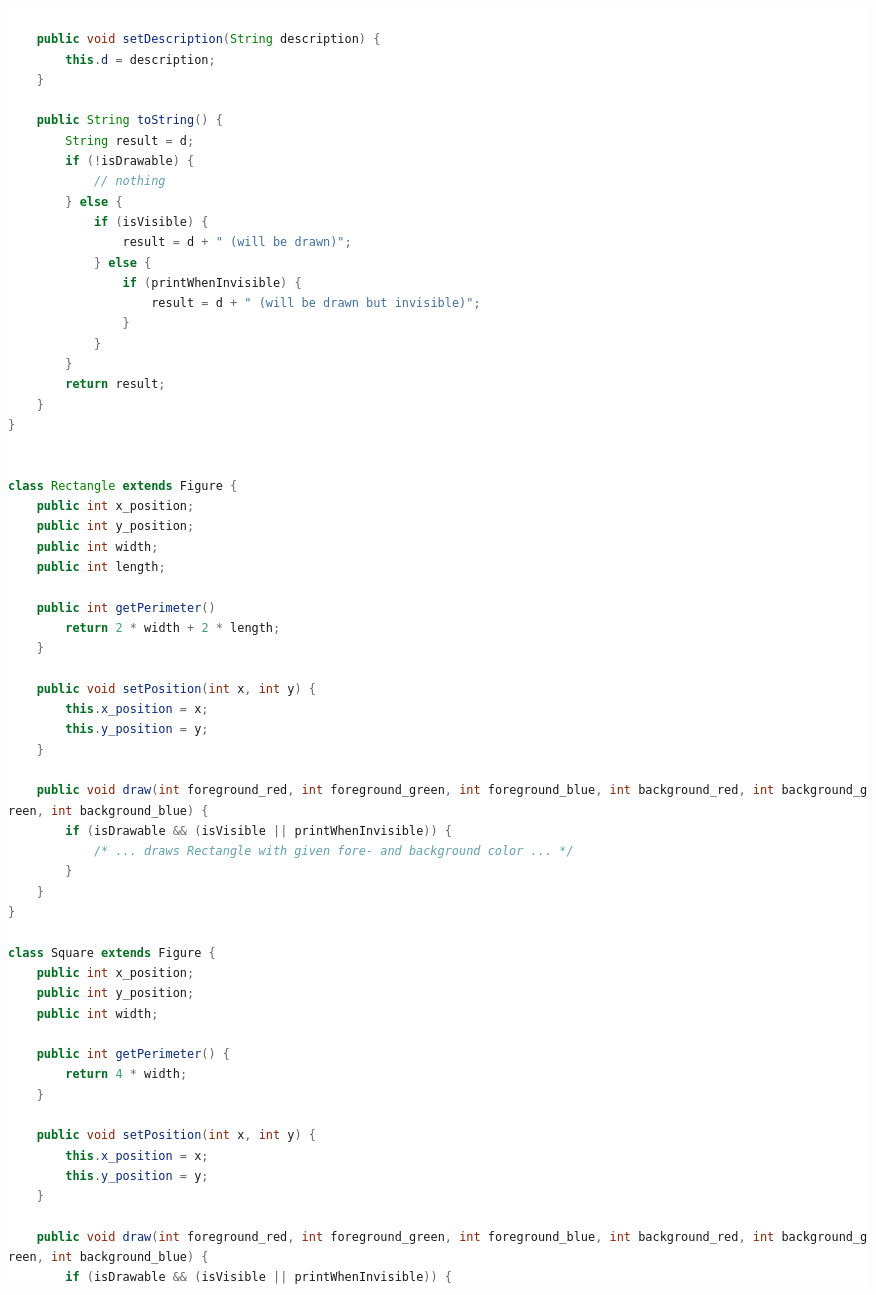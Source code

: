 ```java

    public void setDescription(String description) {
        this.d = description;
    }

    public String toString() {
        String result = d;
        if (!isDrawable) {
            // nothing
        } else {
            if (isVisible) {
                result = d + " (will be drawn)";
            } else {
                if (printWhenInvisible) {
                    result = d + " (will be drawn but invisible)";
                }
            }
        }
        return result;
    }
}


class Rectangle extends Figure {
    public int x_position;
    public int y_position;
    public int width;
    public int length;

    public int getPerimeter()
        return 2 * width + 2 * length;
    }

    public void setPosition(int x, int y) {
        this.x_position = x;
        this.y_position = y;
    }

    public void draw(int foreground_red, int foreground_green, int foreground_blue, int background_red, int background_green, int background_blue) {
        if (isDrawable && (isVisible || printWhenInvisible)) {
            /* ... draws Rectangle with given fore- and background color ... */
        }
    }
}

class Square extends Figure {
    public int x_position;
    public int y_position;
    public int width;

    public int getPerimeter() {
        return 4 * width;
    }

    public void setPosition(int x, int y) {
        this.x_position = x;
        this.y_position = y;
    }

    public void draw(int foreground_red, int foreground_green, int foreground_blue, int background_red, int background_green, int background_blue) {
        if (isDrawable && (isVisible || printWhenInvisible)) {
```